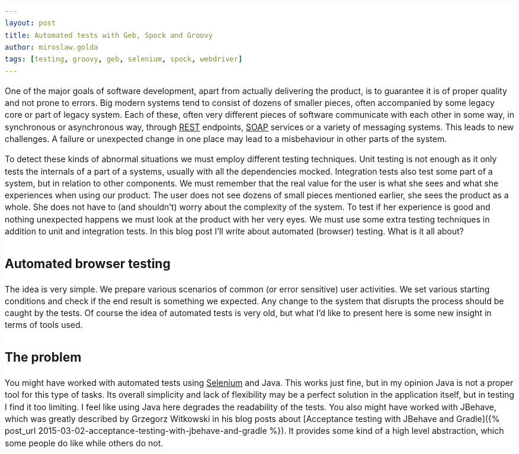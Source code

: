 ```yaml
---
layout: post
title: Automated tests with Geb, Spock and Groovy
author: miroslaw.golda
tags: [testing, groovy, geb, selenium, spock, webdriver]
---
```

One of the major goals of software development, apart from actually delivering the product, is to guarantee it is of proper quality and not prone to
errors. Big modern systems tend to consist of dozens of smaller pieces, often accompanied by some legacy core or part of legacy system.
Each of these, often very different pieces of software communicate with each other in some way, in synchronous or asynchronous way,
through [REST](http://en.wikipedia.org/wiki/Representational_state_transfer) endpoints, [SOAP](http://en.wikipedia.org/wiki/SOAP) services or a variety of messaging systems.
This leads to new challenges. A failure or unexpected change in one place may lead to a misbehaviour in other parts of the system.

To detect these kinds of abnormal situations we must employ different testing techniques. Unit testing is not enough as it only tests the internals
of a part of a systems, usually with all the dependencies mocked. Integration tests also test some part of a system, but in relation to other components.
We must remember that the real value for the user is what she sees and what she experiences when using our product. The user does not see dozens of
small pieces mentioned earlier, she sees the product as a whole. She does not have to (and shouldn’t) worry about the complexity of the system.
To test if her experience is good and nothing unexpected happens we must look at the product with her very eyes. We must use some extra testing
techniques in addition to unit and integration tests. In this blog post I’ll write about automated (browser) testing. What is it all about?

## Automated browser testing

The idea is very simple. We prepare various scenarios of common (or error sensitive) user activities. We set various starting conditions and check if
the end result is something we expected. Any change to the system that disrupts the process should be caught by the tests. Of course the idea of
automated tests is very old, but what I’d like to present here is some new insight in terms of tools used.

## The problem

You might have worked with automated tests using [Selenium](http://www.seleniumhq.org/projects/webdriver/) and Java. This works just fine, but in my opinion Java is not a proper tool for
this type of tasks. Its overall simplicity and lack of flexibility may be a perfect solution in the application itself, but in testing I find
it too limiting. I feel like using Java here degrades the readability of the tests. You also might have worked with JBehave, which was greatly
described by Grzegorz Witkowski in his blog posts about [Acceptance testing with JBehave and Gradle]({% post_url 2015-03-02-acceptance-testing-with-jbehave-and-gradle %}).
It provides some kind of a high level abstraction, which some people do like while others do not.
